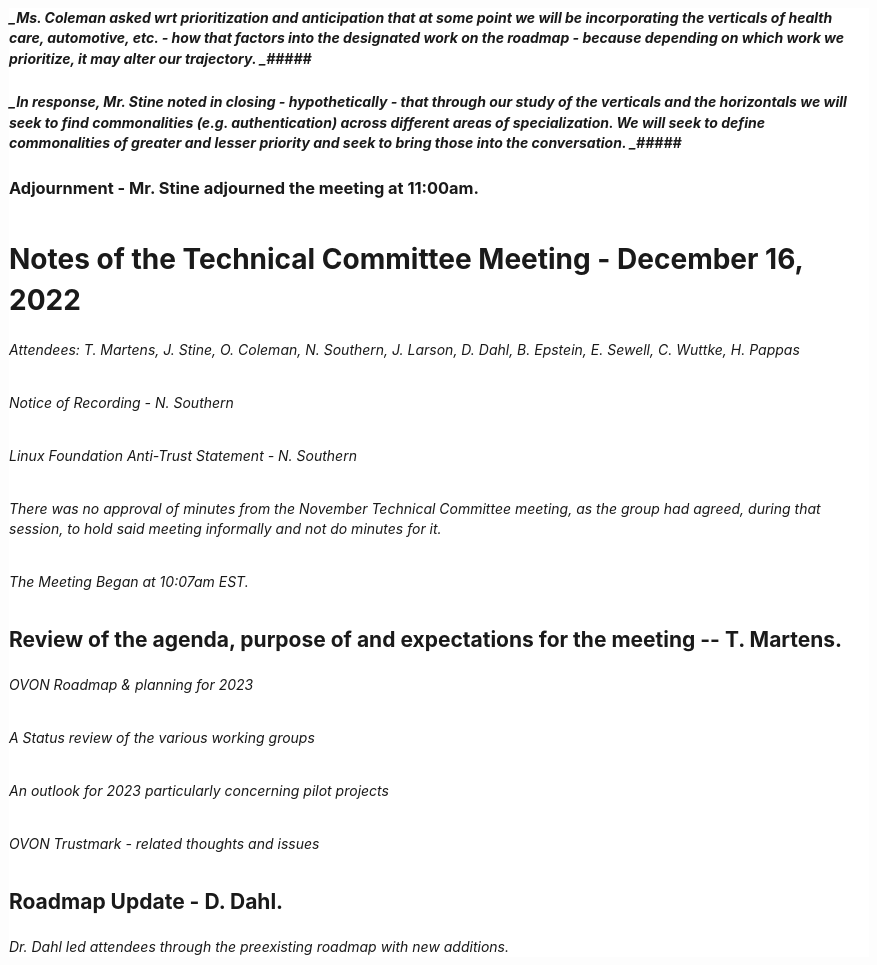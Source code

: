 ##### _Ms. Coleman asked wrt prioritization and anticipation that at some point we will be incorporating the verticals of health care, automotive, etc. - how that factors into the designated work on the roadmap - because depending on which work we prioritize, it may alter our trajectory. _#####

##### _In response, Mr. Stine noted in closing - hypothetically - that through our study of the verticals and the horizontals we will seek to find commonalities (e.g. authentication) across different areas of specialization. We will seek to define commonalities of greater and lesser priority and seek to bring those into the conversation. _#####


### Adjournment - Mr. Stine adjourned the meeting at 11:00am.







# Notes of the Technical Committee Meeting - December 16, 2022

###### Attendees: T. Martens, J. Stine, O. Coleman, N. Southern, J. Larson, D. Dahl, B. Epstein, E. Sewell, C. Wuttke, H. Pappas

###### Notice of Recording - N. Southern

###### Linux Foundation Anti-Trust Statement - N. Southern

###### There was no approval of minutes from the November Technical Committee meeting, as the group had agreed, during that session, to hold said meeting informally and not do minutes for it.

###### The Meeting Began at 10:07am EST.

## Review of the agenda, purpose of and expectations for the meeting  -- T. Martens.

###### OVON Roadmap & planning for 2023 ######
###### A Status review of the various working groups
###### An outlook for 2023 particularly concerning pilot projects
###### OVON Trustmark - related thoughts and issues

## Roadmap Update - D. Dahl. ##

###### _Dr. Dahl led attendees through the preexisting roadmap with new additions._
